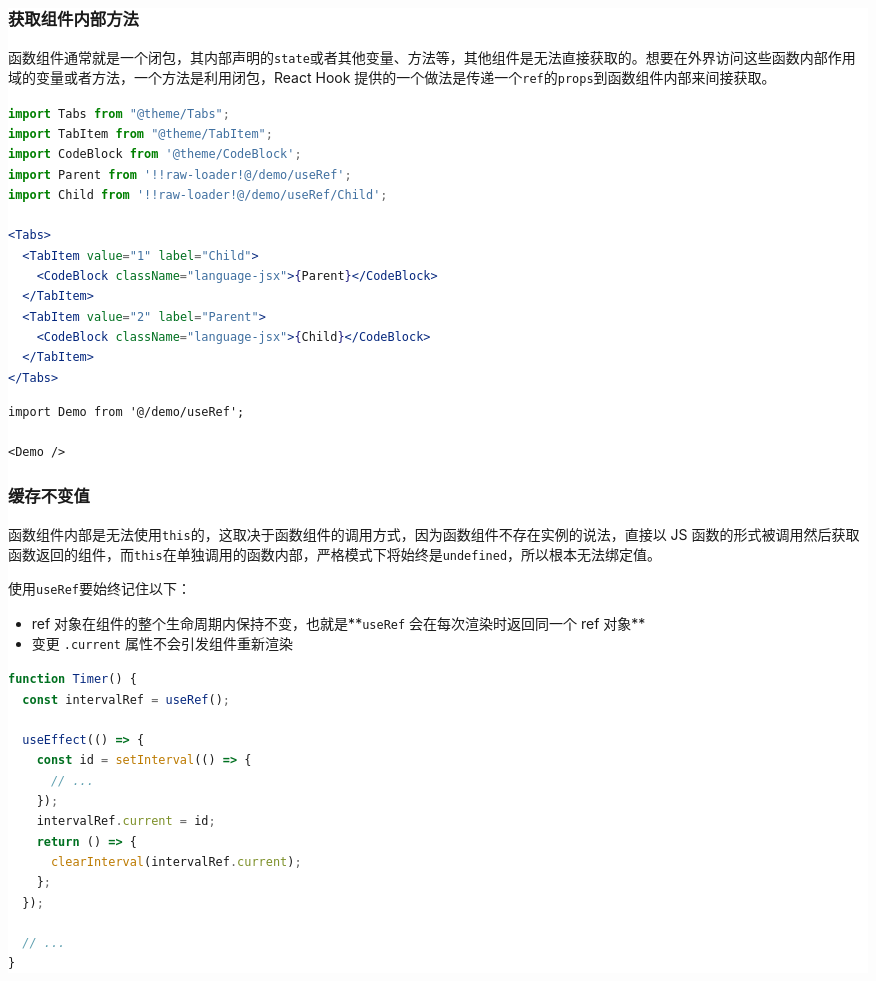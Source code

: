 ### 获取组件内部方法

函数组件通常就是一个闭包，其内部声明的`state`或者其他变量、方法等，其他组件是无法直接获取的。想要在外界访问这些函数内部作用域的变量或者方法，一个方法是利用闭包，React Hook 提供的一个做法是传递一个`ref`的`props`到函数组件内部来间接获取。

```jsx
import Tabs from "@theme/Tabs";
import TabItem from "@theme/TabItem";
import CodeBlock from '@theme/CodeBlock';
import Parent from '!!raw-loader!@/demo/useRef';
import Child from '!!raw-loader!@/demo/useRef/Child';

<Tabs>
  <TabItem value="1" label="Child">
    <CodeBlock className="language-jsx">{Parent}</CodeBlock>
  </TabItem>
  <TabItem value="2" label="Parent">
    <CodeBlock className="language-jsx">{Child}</CodeBlock>
  </TabItem>
</Tabs>
```

```mdx-code-block
import Demo from '@/demo/useRef';

<Demo />
```

### 缓存不变值

函数组件内部是无法使用`this`的，这取决于函数组件的调用方式，因为函数组件不存在实例的说法，直接以 JS 函数的形式被调用然后获取函数返回的组件，而`this`在单独调用的函数内部，严格模式下将始终是`undefined`，所以根本无法绑定值。

使用`useRef`要始终记住以下：

- ref 对象在组件的整个生命周期内保持不变，也就是**`useRef` 会在每次渲染时返回同一个 ref 对象**
- 变更 `.current` 属性不会引发组件重新渲染

```typescript
function Timer() {
  const intervalRef = useRef();

  useEffect(() => {
    const id = setInterval(() => {
      // ...
    });
    intervalRef.current = id;
    return () => {
      clearInterval(intervalRef.current);
    };
  });

  // ...
}
```
